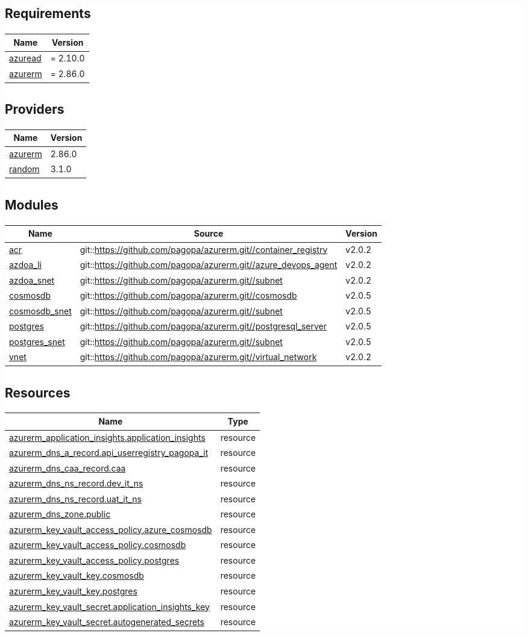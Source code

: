 

## Requirements

| Name | Version |
|------|---------|
| <a name="requirement_azuread"></a> [azuread](#requirement\_azuread) | = 2.10.0 |
| <a name="requirement_azurerm"></a> [azurerm](#requirement\_azurerm) | = 2.86.0 |

## Providers

| Name | Version |
|------|---------|
| <a name="provider_azurerm"></a> [azurerm](#provider\_azurerm) | 2.86.0 |
| <a name="provider_random"></a> [random](#provider\_random) | 3.1.0 |

## Modules

| Name | Source | Version |
|------|--------|---------|
| <a name="module_acr"></a> [acr](#module\_acr) | git::https://github.com/pagopa/azurerm.git//container_registry | v2.0.2 |
| <a name="module_azdoa_li"></a> [azdoa\_li](#module\_azdoa\_li) | git::https://github.com/pagopa/azurerm.git//azure_devops_agent | v2.0.2 |
| <a name="module_azdoa_snet"></a> [azdoa\_snet](#module\_azdoa\_snet) | git::https://github.com/pagopa/azurerm.git//subnet | v2.0.2 |
| <a name="module_cosmosdb"></a> [cosmosdb](#module\_cosmosdb) | git::https://github.com/pagopa/azurerm.git//cosmosdb | v2.0.5 |
| <a name="module_cosmosdb_snet"></a> [cosmosdb\_snet](#module\_cosmosdb\_snet) | git::https://github.com/pagopa/azurerm.git//subnet | v2.0.5 |
| <a name="module_postgres"></a> [postgres](#module\_postgres) | git::https://github.com/pagopa/azurerm.git//postgresql_server | v2.0.5 |
| <a name="module_postgres_snet"></a> [postgres\_snet](#module\_postgres\_snet) | git::https://github.com/pagopa/azurerm.git//subnet | v2.0.5 |
| <a name="module_vnet"></a> [vnet](#module\_vnet) | git::https://github.com/pagopa/azurerm.git//virtual_network | v2.0.2 |

## Resources

| Name | Type |
|------|------|
| [azurerm_application_insights.application_insights](https://registry.terraform.io/providers/hashicorp/azurerm/2.86.0/docs/resources/application_insights) | resource |
| [azurerm_dns_a_record.api_userregistry_pagopa_it](https://registry.terraform.io/providers/hashicorp/azurerm/2.86.0/docs/resources/dns_a_record) | resource |
| [azurerm_dns_caa_record.caa](https://registry.terraform.io/providers/hashicorp/azurerm/2.86.0/docs/resources/dns_caa_record) | resource |
| [azurerm_dns_ns_record.dev_it_ns](https://registry.terraform.io/providers/hashicorp/azurerm/2.86.0/docs/resources/dns_ns_record) | resource |
| [azurerm_dns_ns_record.uat_it_ns](https://registry.terraform.io/providers/hashicorp/azurerm/2.86.0/docs/resources/dns_ns_record) | resource |
| [azurerm_dns_zone.public](https://registry.terraform.io/providers/hashicorp/azurerm/2.86.0/docs/resources/dns_zone) | resource |
| [azurerm_key_vault_access_policy.azure_cosmosdb](https://registry.terraform.io/providers/hashicorp/azurerm/2.86.0/docs/resources/key_vault_access_policy) | resource |
| [azurerm_key_vault_access_policy.cosmosdb](https://registry.terraform.io/providers/hashicorp/azurerm/2.86.0/docs/resources/key_vault_access_policy) | resource |
| [azurerm_key_vault_access_policy.postgres](https://registry.terraform.io/providers/hashicorp/azurerm/2.86.0/docs/resources/key_vault_access_policy) | resource |
| [azurerm_key_vault_key.cosmosdb](https://registry.terraform.io/providers/hashicorp/azurerm/2.86.0/docs/resources/key_vault_key) | resource |
| [azurerm_key_vault_key.postgres](https://registry.terraform.io/providers/hashicorp/azurerm/2.86.0/docs/resources/key_vault_key) | resource |
| [azurerm_key_vault_secret.application_insights_key](https://registry.terraform.io/providers/hashicorp/azurerm/2.86.0/docs/resources/key_vault_secret) | resource |
| [azurerm_key_vault_secret.autogenerated_secrets](https://registry.terraform.io/providers/hashicorp/azurerm/2.86.0/docs/resources/key_vault_secret) | resource |